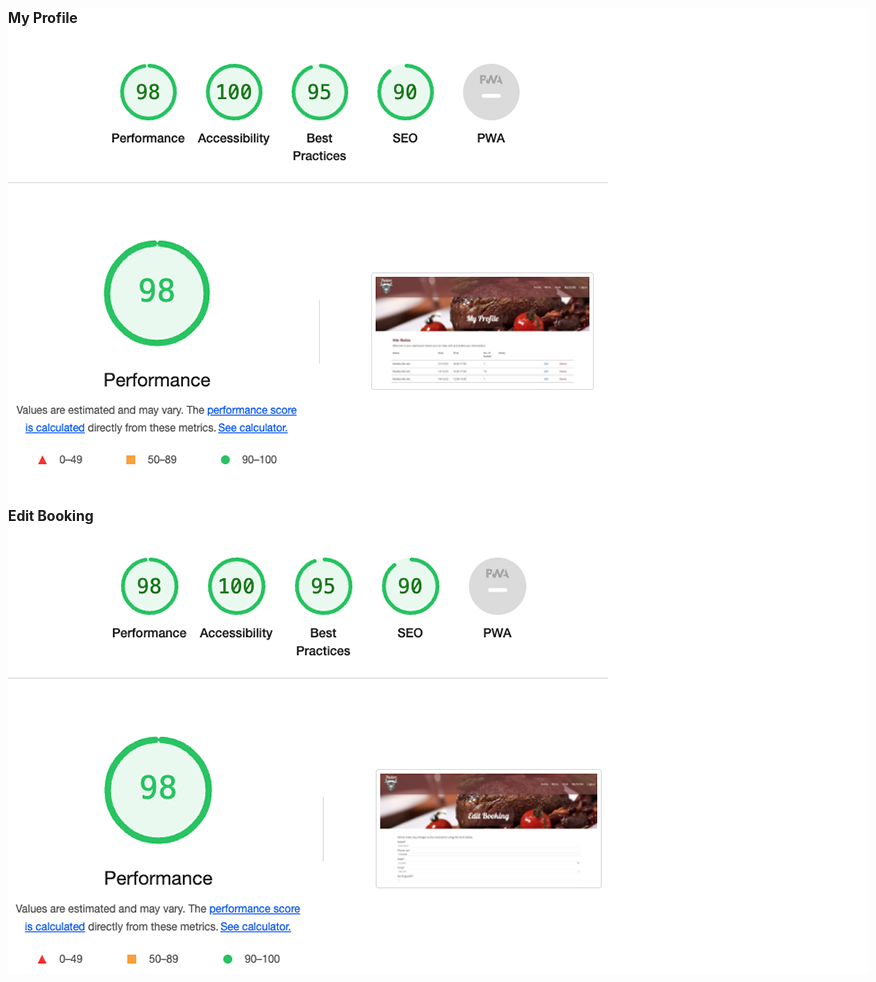 #### My Profile

![My Profile Lighthouse Report](documentation/accessibility/my-profile.png)

#### Edit Booking

![Edit Booking Lighthouse Report](documentation/accessibility/edit-booking.png)
